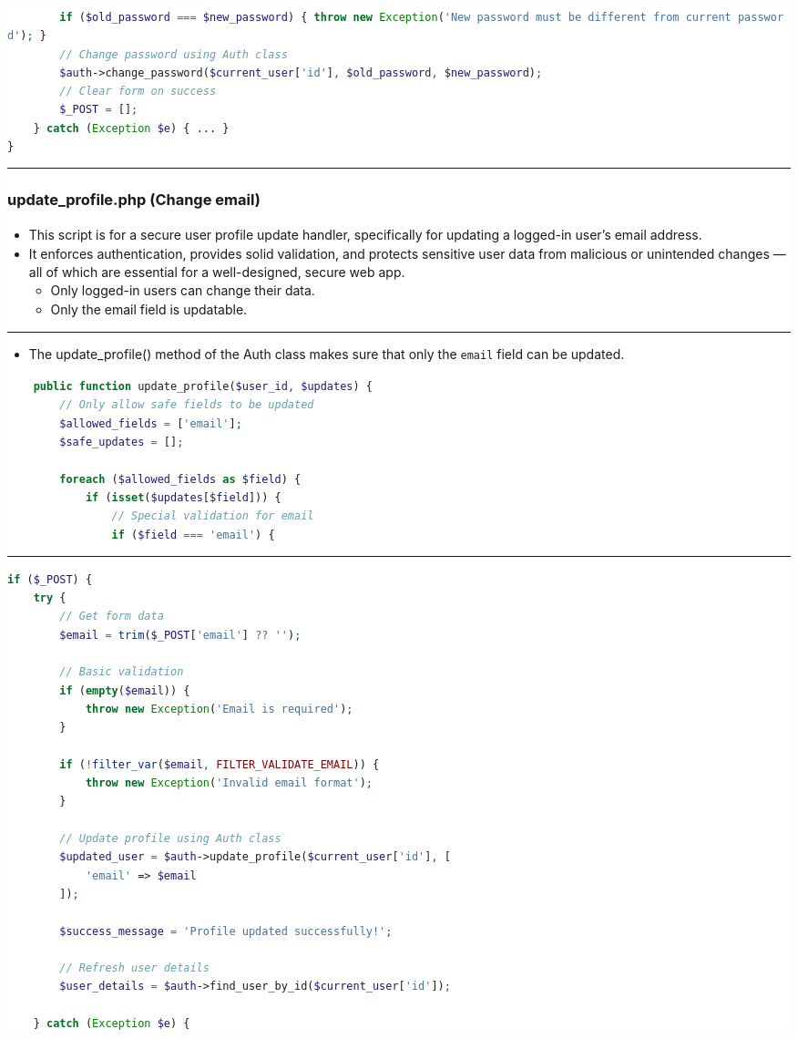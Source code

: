 ```php
        if ($old_password === $new_password) { throw new Exception('New password must be different from current password'); }
        // Change password using Auth class
        $auth->change_password($current_user['id'], $old_password, $new_password);
        // Clear form on success
        $_POST = [];
    } catch (Exception $e) { ... }
}
```

---

### update_profile.php (Change email)

- This script is for a secure user profile update handler, specifically for updating a logged-in user’s email address.
- It enforces authentication, provides solid validation, and protects sensitive user data from malicious or unintended changes — all of which are essential for a well-designed, secure web app.
  - Only logged-in users can change their data.
  - Only the email field is updatable.

---

- The update_profile() method of the Auth class makes sure that only the `email` field can be updated.

```php
    public function update_profile($user_id, $updates) {
        // Only allow safe fields to be updated
        $allowed_fields = ['email'];
        $safe_updates = [];
        
        foreach ($allowed_fields as $field) {
            if (isset($updates[$field])) {
                // Special validation for email
                if ($field === 'email') {
```

---

```php
if ($_POST) {
    try {
        // Get form data
        $email = trim($_POST['email'] ?? '');
        
        // Basic validation
        if (empty($email)) {
            throw new Exception('Email is required');
        }
        
        if (!filter_var($email, FILTER_VALIDATE_EMAIL)) {
            throw new Exception('Invalid email format');
        }
        
        // Update profile using Auth class
        $updated_user = $auth->update_profile($current_user['id'], [
            'email' => $email
        ]);
        
        $success_message = 'Profile updated successfully!';
        
        // Refresh user details
        $user_details = $auth->find_user_by_id($current_user['id']);
        
    } catch (Exception $e) {
```